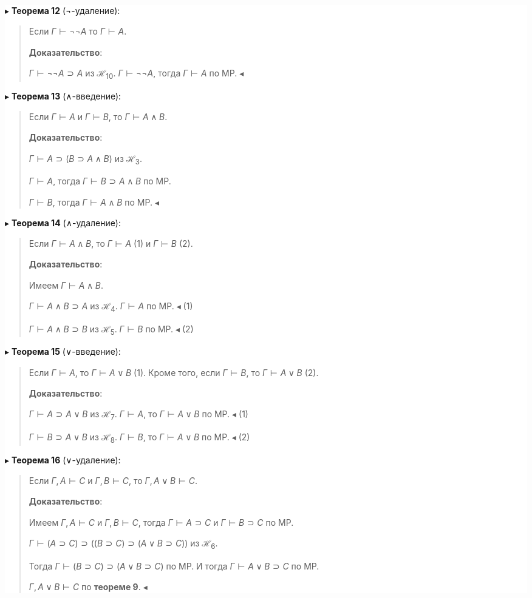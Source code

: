 $\blacktriangleright$ **Теорема 12** ($\neg$-удаление):
> Если $\Gamma \vdash \neg\neg A$ то $\Gamma \vdash A$.
>
> **Доказательство**:
>
> $\Gamma \vdash \neg\neg A \supset A$ из $\mathcal{H}_{10}$.
> $\Gamma \vdash \neg\neg A$, тогда $\Gamma \vdash A$ по MP.
> $\blacktriangleleft$

$\blacktriangleright$ **Теорема 13** ($\land$-введение):
> Если $\Gamma \vdash A$ и $\Gamma \vdash B$, то $\Gamma \vdash A \land B$.
>
> **Доказательство**:
>
> $\Gamma \vdash A \supset (B \supset A \land B)$ из $\mathcal{H}_3$.
>
> $\Gamma \vdash A$, тогда $\Gamma \vdash B \supset A \land B$ по MP.
>
> $\Gamma \vdash B$, тогда $\Gamma \vdash A \land B$ по MP.
> $\blacktriangleleft$

$\blacktriangleright$ **Теорема 14** ($\land$-удаление):
> Если $\Gamma \vdash A \land B$, то $\Gamma \vdash A$ (1) и $\Gamma \vdash B$ (2).
>
> **Доказательство**:
>
> Имеем $\Gamma \vdash A \land B$.
> 
> $\Gamma \vdash A \land B \supset A$ из $\mathcal{H}_4$. $\Gamma \vdash A$ по MP.
> $\blacktriangleleft$ (1)
>
> $\Gamma \vdash A \land B \supset B$ из $\mathcal{H}_5$. $\Gamma \vdash B$ по MP.
> $\blacktriangleleft$ (2)

$\blacktriangleright$ **Теорема 15** ($\lor$-введение):
> Если $\Gamma \vdash A$, то $\Gamma \vdash A \lor B$ (1).
> Кроме того, если $\Gamma \vdash B$, то $\Gamma \vdash A \lor B$ (2).
>
> **Доказательство**:
>
> $\Gamma \vdash A \supset A \lor B$ из $\mathcal{H}_7$.
> $\Gamma \vdash A$, то $\Gamma \vdash A \lor B$ по MP.
> $\blacktriangleleft$ (1)
>
> $\Gamma \vdash B \supset A \lor B$ из $\mathcal{H}_8$.
> $\Gamma \vdash B$, то $\Gamma \vdash A \lor B$ по MP.
> $\blacktriangleleft$ (2)

$\blacktriangleright$ **Теорема 16** ($\lor$-удаление):
> Если $\Gamma, A \vdash C$ и $\Gamma, B \vdash C$, то $\Gamma, A \lor B \vdash C$.
>
> **Доказательство**:
>
> Имеем $\Gamma, A \vdash C$ и $\Gamma, B \vdash C$, тогда $\Gamma \vdash A \supset C$
> и $\Gamma \vdash B \supset C$ по MP.
>
> $\Gamma \vdash (A \supset C) \supset ((B \supset C) \supset (A \lor B \supset C))$ из $\mathcal{H}_6$.
> 
> Тогда $\Gamma \vdash (B \supset C) \supset (A \lor B \supset C)$ по MP.
> И тогда $\Gamma \vdash A \lor B \supset C$ по MP.
>
> $\Gamma, A \lor B \vdash C$ по **теореме 9**.
> $\blacktriangleleft$
